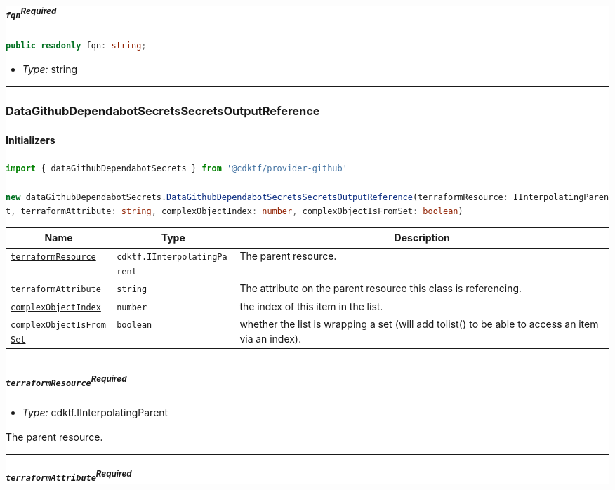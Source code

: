 
##### `fqn`<sup>Required</sup> <a name="fqn" id="@cdktf/provider-github.dataGithubDependabotSecrets.DataGithubDependabotSecretsSecretsList.property.fqn"></a>

```typescript
public readonly fqn: string;
```

- *Type:* string

---


### DataGithubDependabotSecretsSecretsOutputReference <a name="DataGithubDependabotSecretsSecretsOutputReference" id="@cdktf/provider-github.dataGithubDependabotSecrets.DataGithubDependabotSecretsSecretsOutputReference"></a>

#### Initializers <a name="Initializers" id="@cdktf/provider-github.dataGithubDependabotSecrets.DataGithubDependabotSecretsSecretsOutputReference.Initializer"></a>

```typescript
import { dataGithubDependabotSecrets } from '@cdktf/provider-github'

new dataGithubDependabotSecrets.DataGithubDependabotSecretsSecretsOutputReference(terraformResource: IInterpolatingParent, terraformAttribute: string, complexObjectIndex: number, complexObjectIsFromSet: boolean)
```

| **Name** | **Type** | **Description** |
| --- | --- | --- |
| <code><a href="#@cdktf/provider-github.dataGithubDependabotSecrets.DataGithubDependabotSecretsSecretsOutputReference.Initializer.parameter.terraformResource">terraformResource</a></code> | <code>cdktf.IInterpolatingParent</code> | The parent resource. |
| <code><a href="#@cdktf/provider-github.dataGithubDependabotSecrets.DataGithubDependabotSecretsSecretsOutputReference.Initializer.parameter.terraformAttribute">terraformAttribute</a></code> | <code>string</code> | The attribute on the parent resource this class is referencing. |
| <code><a href="#@cdktf/provider-github.dataGithubDependabotSecrets.DataGithubDependabotSecretsSecretsOutputReference.Initializer.parameter.complexObjectIndex">complexObjectIndex</a></code> | <code>number</code> | the index of this item in the list. |
| <code><a href="#@cdktf/provider-github.dataGithubDependabotSecrets.DataGithubDependabotSecretsSecretsOutputReference.Initializer.parameter.complexObjectIsFromSet">complexObjectIsFromSet</a></code> | <code>boolean</code> | whether the list is wrapping a set (will add tolist() to be able to access an item via an index). |

---

##### `terraformResource`<sup>Required</sup> <a name="terraformResource" id="@cdktf/provider-github.dataGithubDependabotSecrets.DataGithubDependabotSecretsSecretsOutputReference.Initializer.parameter.terraformResource"></a>

- *Type:* cdktf.IInterpolatingParent

The parent resource.

---

##### `terraformAttribute`<sup>Required</sup> <a name="terraformAttribute" id="@cdktf/provider-github.dataGithubDependabotSecrets.DataGithubDependabotSecretsSecretsOutputReference.Initializer.parameter.terraformAttribute"></a>
